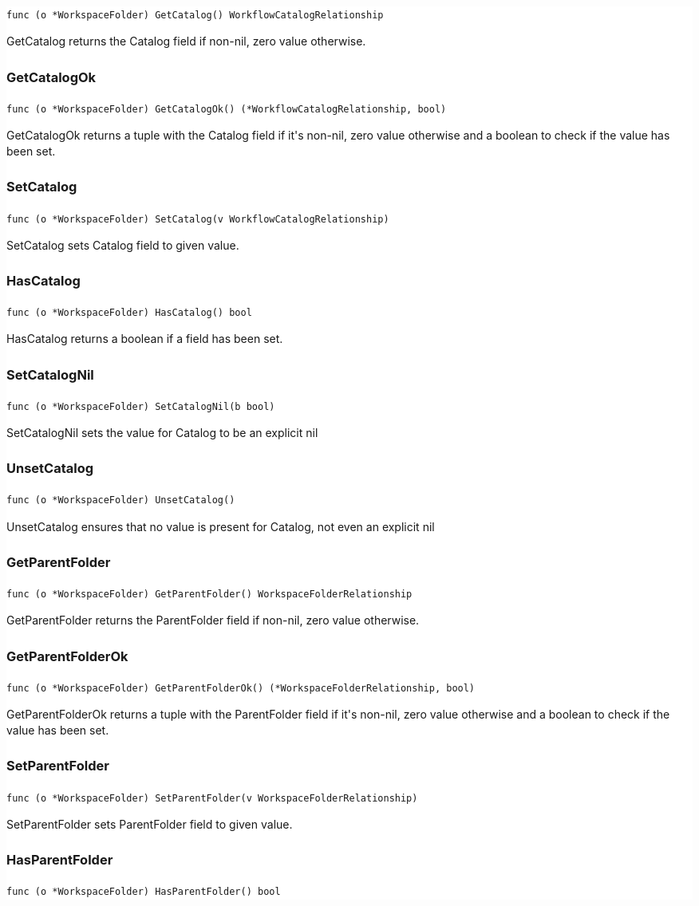 `func (o *WorkspaceFolder) GetCatalog() WorkflowCatalogRelationship`

GetCatalog returns the Catalog field if non-nil, zero value otherwise.

### GetCatalogOk

`func (o *WorkspaceFolder) GetCatalogOk() (*WorkflowCatalogRelationship, bool)`

GetCatalogOk returns a tuple with the Catalog field if it's non-nil, zero value otherwise
and a boolean to check if the value has been set.

### SetCatalog

`func (o *WorkspaceFolder) SetCatalog(v WorkflowCatalogRelationship)`

SetCatalog sets Catalog field to given value.

### HasCatalog

`func (o *WorkspaceFolder) HasCatalog() bool`

HasCatalog returns a boolean if a field has been set.

### SetCatalogNil

`func (o *WorkspaceFolder) SetCatalogNil(b bool)`

 SetCatalogNil sets the value for Catalog to be an explicit nil

### UnsetCatalog
`func (o *WorkspaceFolder) UnsetCatalog()`

UnsetCatalog ensures that no value is present for Catalog, not even an explicit nil
### GetParentFolder

`func (o *WorkspaceFolder) GetParentFolder() WorkspaceFolderRelationship`

GetParentFolder returns the ParentFolder field if non-nil, zero value otherwise.

### GetParentFolderOk

`func (o *WorkspaceFolder) GetParentFolderOk() (*WorkspaceFolderRelationship, bool)`

GetParentFolderOk returns a tuple with the ParentFolder field if it's non-nil, zero value otherwise
and a boolean to check if the value has been set.

### SetParentFolder

`func (o *WorkspaceFolder) SetParentFolder(v WorkspaceFolderRelationship)`

SetParentFolder sets ParentFolder field to given value.

### HasParentFolder

`func (o *WorkspaceFolder) HasParentFolder() bool`
